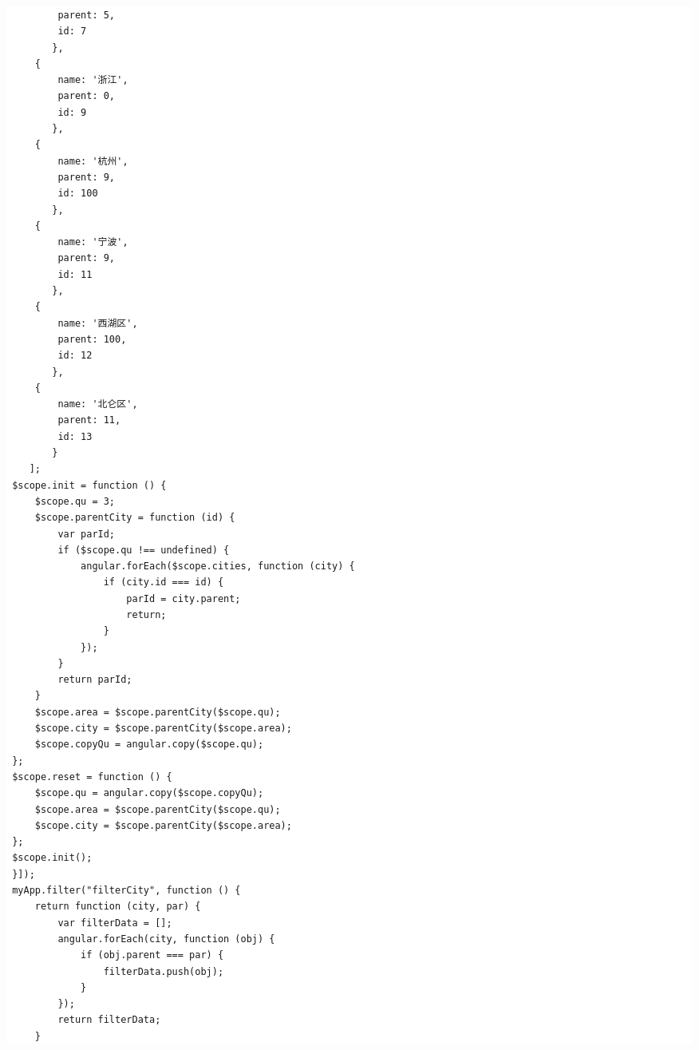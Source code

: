              parent: 5,
             id: 7
            },
         {
             name: '浙江',
             parent: 0,
             id: 9
            },
         {
             name: '杭州',
             parent: 9,
             id: 100
            },
         {
             name: '宁波',
             parent: 9,
             id: 11
            },
         {
             name: '西湖区',
             parent: 100,
             id: 12
            },
         {
             name: '北仑区',
             parent: 11,
             id: 13
            }
        ];
     $scope.init = function () {
         $scope.qu = 3;
         $scope.parentCity = function (id) {
             var parId;
             if ($scope.qu !== undefined) {
                 angular.forEach($scope.cities, function (city) {
                     if (city.id === id) {
                         parId = city.parent;
                         return;
                     }
                 });
             }
             return parId;
         }
         $scope.area = $scope.parentCity($scope.qu);
         $scope.city = $scope.parentCity($scope.area);
         $scope.copyQu = angular.copy($scope.qu);
     };
     $scope.reset = function () {
         $scope.qu = angular.copy($scope.copyQu);
         $scope.area = $scope.parentCity($scope.qu);
         $scope.city = $scope.parentCity($scope.area);
     };
     $scope.init();
     }]);
     myApp.filter("filterCity", function () {
         return function (city, par) {
             var filterData = [];
             angular.forEach(city, function (obj) {
                 if (obj.parent === par) {
                     filterData.push(obj);
                 }
             });
             return filterData;
         }